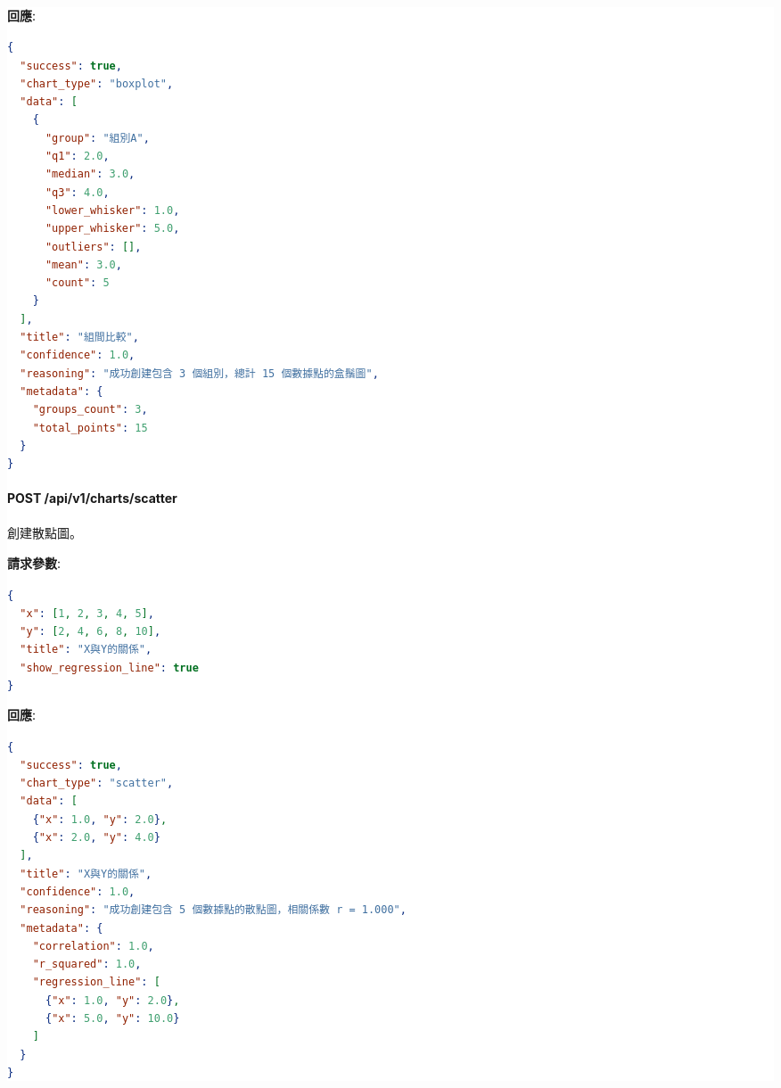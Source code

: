 **回應**:
```json
{
  "success": true,
  "chart_type": "boxplot",
  "data": [
    {
      "group": "組別A",
      "q1": 2.0,
      "median": 3.0,
      "q3": 4.0,
      "lower_whisker": 1.0,
      "upper_whisker": 5.0,
      "outliers": [],
      "mean": 3.0,
      "count": 5
    }
  ],
  "title": "組間比較",
  "confidence": 1.0,
  "reasoning": "成功創建包含 3 個組別，總計 15 個數據點的盒鬚圖",
  "metadata": {
    "groups_count": 3,
    "total_points": 15
  }
}
```

#### POST /api/v1/charts/scatter
創建散點圖。

**請求參數**:
```json
{
  "x": [1, 2, 3, 4, 5],
  "y": [2, 4, 6, 8, 10],
  "title": "X與Y的關係",
  "show_regression_line": true
}
```

**回應**:
```json
{
  "success": true,
  "chart_type": "scatter",
  "data": [
    {"x": 1.0, "y": 2.0},
    {"x": 2.0, "y": 4.0}
  ],
  "title": "X與Y的關係",
  "confidence": 1.0,
  "reasoning": "成功創建包含 5 個數據點的散點圖，相關係數 r = 1.000",
  "metadata": {
    "correlation": 1.0,
    "r_squared": 1.0,
    "regression_line": [
      {"x": 1.0, "y": 2.0},
      {"x": 5.0, "y": 10.0}
    ]
  }
}
```
